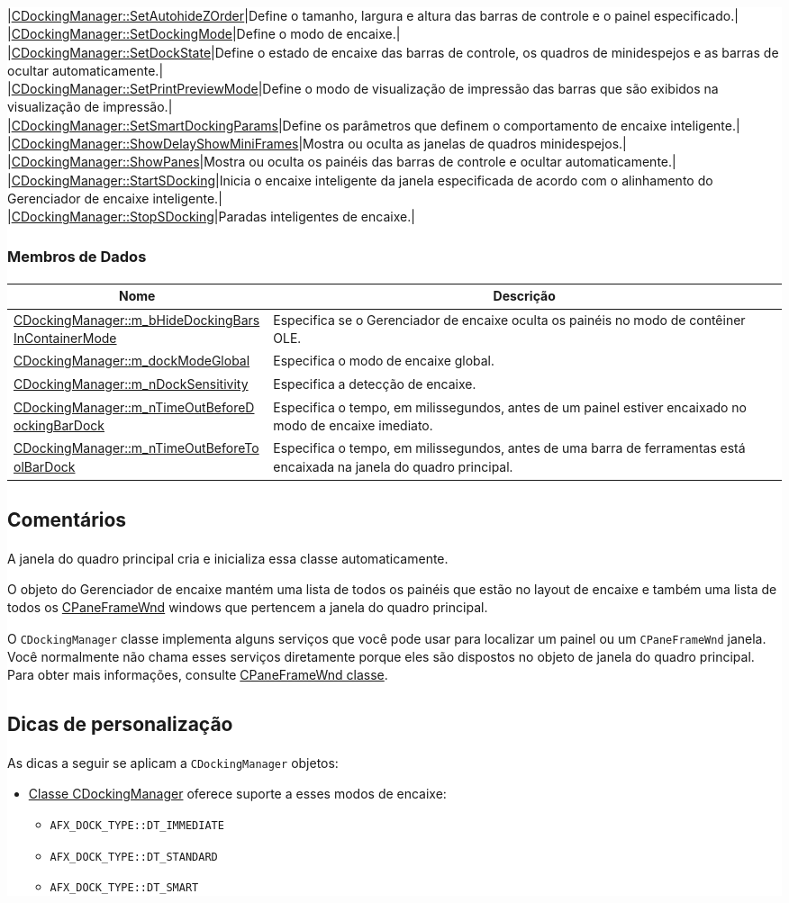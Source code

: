 |[CDockingManager::SetAutohideZOrder](#setautohidezorder)|Define o tamanho, largura e altura das barras de controle e o painel especificado.|  
|[CDockingManager::SetDockingMode](#setdockingmode)|Define o modo de encaixe.|  
|[CDockingManager::SetDockState](#setdockstate)|Define o estado de encaixe das barras de controle, os quadros de minidespejos e as barras de ocultar automaticamente.|  
|[CDockingManager::SetPrintPreviewMode](#setprintpreviewmode)|Define o modo de visualização de impressão das barras que são exibidos na visualização de impressão.|  
|[CDockingManager::SetSmartDockingParams](#setsmartdockingparams)|Define os parâmetros que definem o comportamento de encaixe inteligente.|  
|[CDockingManager::ShowDelayShowMiniFrames](#showdelayshowminiframes)|Mostra ou oculta as janelas de quadros minidespejos.|  
|[CDockingManager::ShowPanes](#showpanes)|Mostra ou oculta os painéis das barras de controle e ocultar automaticamente.|  
|[CDockingManager::StartSDocking](#startsdocking)|Inicia o encaixe inteligente da janela especificada de acordo com o alinhamento do Gerenciador de encaixe inteligente.|  
|[CDockingManager::StopSDocking](#stopsdocking)|Paradas inteligentes de encaixe.|  
  
### <a name="data-members"></a>Membros de Dados  
  
|Nome|Descrição|  
|----------|-----------------|  
|[CDockingManager::m_bHideDockingBarsInContainerMode](#m_bhidedockingbarsincontainermode)|Especifica se o Gerenciador de encaixe oculta os painéis no modo de contêiner OLE.|  
|[CDockingManager::m_dockModeGlobal](#m_dockmodeglobal)|Especifica o modo de encaixe global.|  
|[CDockingManager::m_nDockSensitivity](#m_ndocksensitivity)|Especifica a detecção de encaixe.|  
|[CDockingManager::m_nTimeOutBeforeDockingBarDock](#m_ntimeoutbeforedockingbardock)|Especifica o tempo, em milissegundos, antes de um painel estiver encaixado no modo de encaixe imediato.|  
|[CDockingManager::m_nTimeOutBeforeToolBarDock](#m_ntimeoutbeforetoolbardock)|Especifica o tempo, em milissegundos, antes de uma barra de ferramentas está encaixada na janela do quadro principal.|  
  
## <a name="remarks"></a>Comentários  
 A janela do quadro principal cria e inicializa essa classe automaticamente.  
  
 O objeto do Gerenciador de encaixe mantém uma lista de todos os painéis que estão no layout de encaixe e também uma lista de todos os [CPaneFrameWnd](../../mfc/reference/cpaneframewnd-class.md) windows que pertencem a janela do quadro principal.  
  
 O `CDockingManager` classe implementa alguns serviços que você pode usar para localizar um painel ou um `CPaneFrameWnd` janela. Você normalmente não chama esses serviços diretamente porque eles são dispostos no objeto de janela do quadro principal. Para obter mais informações, consulte [CPaneFrameWnd classe](../../mfc/reference/cpaneframewnd-class.md).  
  
## <a name="customization-tips"></a>Dicas de personalização  
 As dicas a seguir se aplicam a `CDockingManager` objetos:  
  
- [Classe CDockingManager](../../mfc/reference/cdockingmanager-class.md) oferece suporte a esses modos de encaixe:  
  
    - `AFX_DOCK_TYPE::DT_IMMEDIATE`  
  
    - `AFX_DOCK_TYPE::DT_STANDARD`  
  
    - `AFX_DOCK_TYPE::DT_SMART`  
  